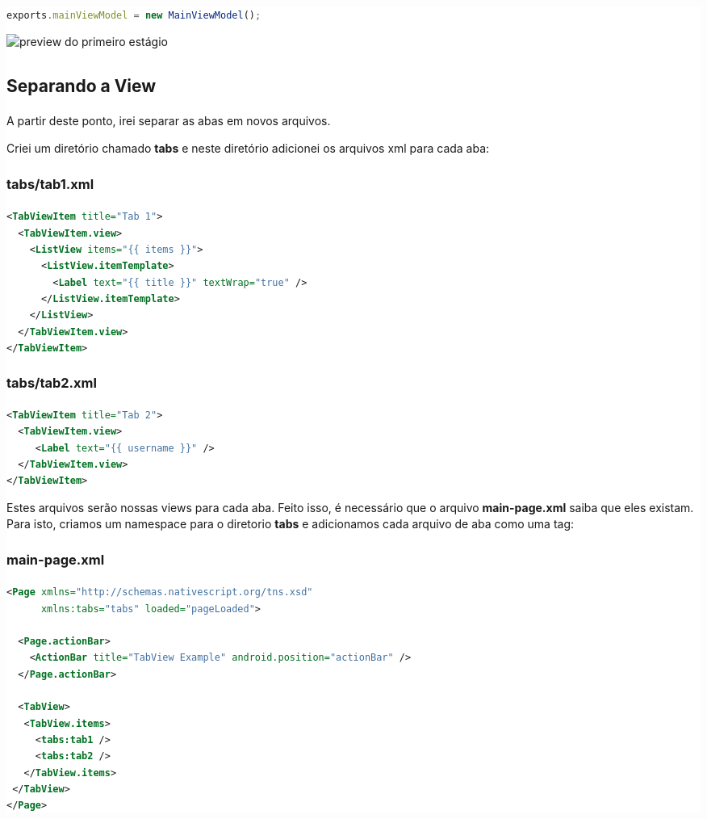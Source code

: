 ```javascript
exports.mainViewModel = new MainViewModel();

```
![preview do primeiro estágio](/images/tabview1.png "Preview do primeiro estágio")

## Separando a View

A partir deste ponto, irei separar as abas em novos arquivos.

Criei um diretório chamado **tabs** e neste diretório adicionei os arquivos xml para cada aba:

### tabs/tab1.xml
```xml
<TabViewItem title="Tab 1">
  <TabViewItem.view>
    <ListView items="{{ items }}">
      <ListView.itemTemplate>
        <Label text="{{ title }}" textWrap="true" />
      </ListView.itemTemplate>
    </ListView>
  </TabViewItem.view>
</TabViewItem>
```
### tabs/tab2.xml
```xml
<TabViewItem title="Tab 2">
  <TabViewItem.view>
     <Label text="{{ username }}" />
  </TabViewItem.view>
</TabViewItem>
```
Estes arquivos serão nossas views para cada aba. Feito isso, é necessário que o arquivo **main-page.xml** saiba que eles existam. Para isto, criamos um namespace para o diretorio **tabs** e adicionamos cada arquivo de aba como uma tag:

### main-page.xml
```xml
<Page xmlns="http://schemas.nativescript.org/tns.xsd"
      xmlns:tabs="tabs" loaded="pageLoaded">

  <Page.actionBar>
    <ActionBar title="TabView Example" android.position="actionBar" />
  </Page.actionBar>

  <TabView>
   <TabView.items>
     <tabs:tab1 />
     <tabs:tab2 />
   </TabView.items>
 </TabView>
</Page>
```
